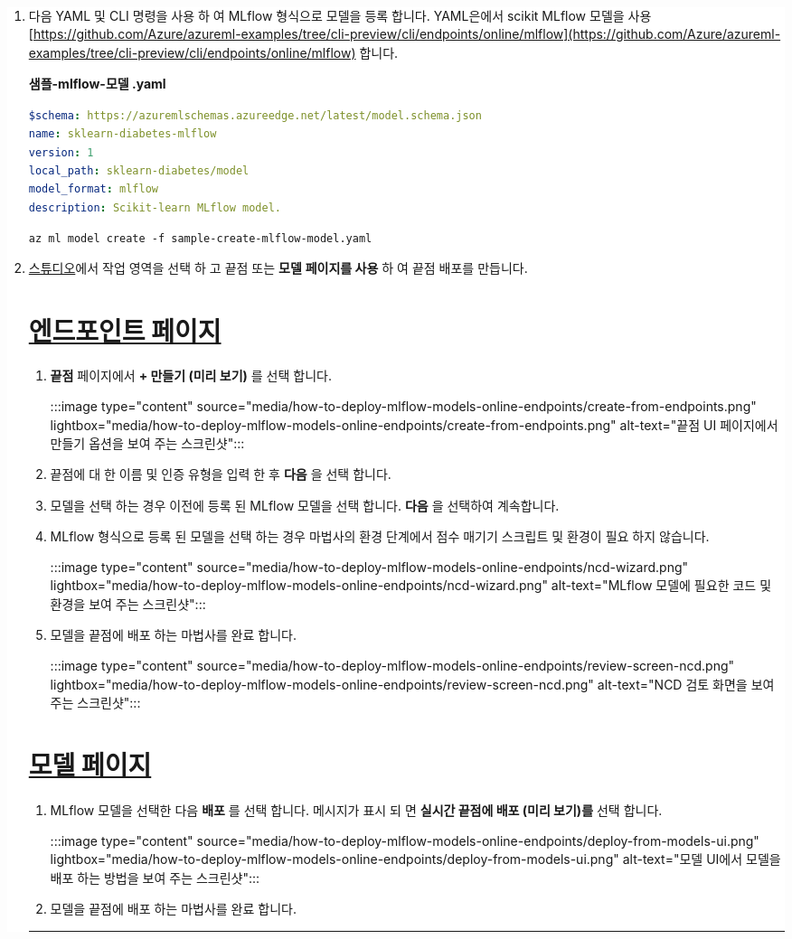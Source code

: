 1. 다음 YAML 및 CLI 명령을 사용 하 여 MLflow 형식으로 모델을 등록 합니다. YAML은에서 scikit MLflow 모델을 사용 [https://github.com/Azure/azureml-examples/tree/cli-preview/cli/endpoints/online/mlflow](https://github.com/Azure/azureml-examples/tree/cli-preview/cli/endpoints/online/mlflow) 합니다.

    __샘플-mlflow-모델 .yaml__

    ```yaml
    $schema: https://azuremlschemas.azureedge.net/latest/model.schema.json
    name: sklearn-diabetes-mlflow
    version: 1
    local_path: sklearn-diabetes/model
    model_format: mlflow
    description: Scikit-learn MLflow model.
    ```


    ```azurecli
    az ml model create -f sample-create-mlflow-model.yaml
    ```

2. [스튜디오](https://ml.azure.com)에서 작업 영역을 선택 하 고 끝점 또는 __모델__ __페이지를 사용__ 하 여 끝점 배포를 만듭니다.

    # <a name="endpoints-page"></a>[엔드포인트 페이지](#tab/endpoint)

    1. __끝점__ 페이지에서 **+ 만들기 (미리 보기)** 를 선택 합니다.

        :::image type="content" source="media/how-to-deploy-mlflow-models-online-endpoints/create-from-endpoints.png" lightbox="media/how-to-deploy-mlflow-models-online-endpoints/create-from-endpoints.png" alt-text="끝점 UI 페이지에서 만들기 옵션을 보여 주는 스크린샷":::

    1. 끝점에 대 한 이름 및 인증 유형을 입력 한 후 __다음__ 을 선택 합니다.
    1. 모델을 선택 하는 경우 이전에 등록 된 MLflow 모델을 선택 합니다. __다음__ 을 선택하여 계속합니다.

    1. MLflow 형식으로 등록 된 모델을 선택 하는 경우 마법사의 환경 단계에서 점수 매기기 스크립트 및 환경이 필요 하지 않습니다.

        :::image type="content" source="media/how-to-deploy-mlflow-models-online-endpoints/ncd-wizard.png" lightbox="media/how-to-deploy-mlflow-models-online-endpoints/ncd-wizard.png" alt-text="MLflow 모델에 필요한 코드 및 환경을 보여 주는 스크린샷":::

    1. 모델을 끝점에 배포 하는 마법사를 완료 합니다.

        :::image type="content" source="media/how-to-deploy-mlflow-models-online-endpoints/review-screen-ncd.png" lightbox="media/how-to-deploy-mlflow-models-online-endpoints/review-screen-ncd.png" alt-text="NCD 검토 화면을 보여 주는 스크린샷":::

    # <a name="models-page"></a>[모델 페이지](#tab/models)

    1. MLflow 모델을 선택한 다음 __배포__ 를 선택 합니다. 메시지가 표시 되 면 __실시간 끝점에 배포 (미리 보기)를__ 선택 합니다.

        :::image type="content" source="media/how-to-deploy-mlflow-models-online-endpoints/deploy-from-models-ui.png" lightbox="media/how-to-deploy-mlflow-models-online-endpoints/deploy-from-models-ui.png" alt-text="모델 UI에서 모델을 배포 하는 방법을 보여 주는 스크린샷":::

    1. 모델을 끝점에 배포 하는 마법사를 완료 합니다.

    ---
